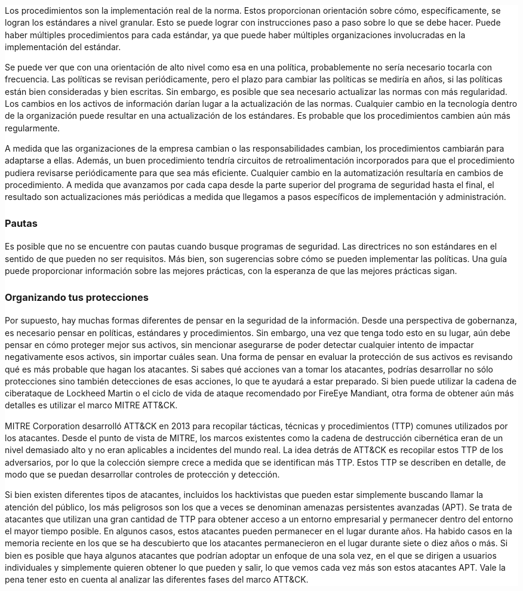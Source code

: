 Los procedimientos son la implementación real de la norma. Estos proporcionan orientación sobre cómo, específicamente, se logran los estándares a nivel granular. Esto se puede lograr con instrucciones paso a paso sobre lo que se debe hacer. Puede haber múltiples procedimientos para cada estándar, ya que puede haber múltiples organizaciones involucradas en la implementación del estándar.

Se puede ver que con una orientación de alto nivel como esa en una política, probablemente no sería necesario tocarla con frecuencia. Las políticas se revisan periódicamente, pero el plazo para cambiar las políticas se mediría en años, si las políticas están bien consideradas y bien escritas. Sin embargo, es posible que sea necesario actualizar las normas con más regularidad. Los cambios en los activos de información darían lugar a la actualización de las normas. Cualquier cambio en la tecnología dentro de la organización puede resultar en una actualización de los estándares. Es probable que los procedimientos cambien aún más regularmente.

A medida que las organizaciones de la empresa cambian o las responsabilidades cambian, los procedimientos cambiarán para adaptarse a ellas. Además, un buen procedimiento tendría circuitos de retroalimentación incorporados para que el procedimiento pudiera revisarse periódicamente para que sea más eficiente. Cualquier cambio en la automatización resultaría en cambios de procedimiento. A medida que avanzamos por cada capa desde la parte superior del programa de seguridad hasta el final, el resultado son actualizaciones más periódicas a medida que llegamos a pasos específicos de implementación y administración.
### Pautas
Es posible que no se encuentre con pautas cuando busque programas de seguridad. Las directrices no son estándares en el sentido de que pueden no ser requisitos. Más bien, son sugerencias sobre cómo se pueden implementar las políticas. Una guía puede proporcionar información sobre las mejores prácticas, con la esperanza de que las mejores prácticas sigan.
### Organizando tus protecciones
Por supuesto, hay muchas formas diferentes de pensar en la seguridad de la información. Desde una perspectiva de gobernanza, es necesario pensar en políticas, estándares y procedimientos. Sin embargo, una vez que tenga todo esto en su lugar, aún debe pensar en cómo proteger mejor sus activos, sin mencionar asegurarse de poder detectar cualquier intento de impactar negativamente esos activos, sin importar cuáles sean. Una forma de pensar en evaluar la protección de sus activos es revisando qué es más probable que hagan los atacantes. Si sabes qué acciones van a tomar los atacantes, podrías desarrollar no sólo protecciones sino también detecciones de esas acciones, lo que te ayudará a estar preparado. Si bien puede utilizar la cadena de ciberataque de Lockheed Martin o el ciclo de vida de ataque recomendado por FireEye Mandiant, otra forma de obtener aún más detalles es utilizar el marco MITRE ATT&CK.

MITRE Corporation desarrolló ATT&CK en 2013 para recopilar tácticas, técnicas y procedimientos (TTP) comunes utilizados por los atacantes. Desde el punto de vista de MITRE, los marcos existentes como la cadena de destrucción cibernética eran de un nivel demasiado alto y no eran aplicables a incidentes del mundo real. La idea detrás de ATT&CK es recopilar estos TTP de los adversarios, por lo que la colección siempre crece a medida que se identifican más TTP. Estos TTP se describen en detalle, de modo que se puedan desarrollar controles de protección y detección.

Si bien existen diferentes tipos de atacantes, incluidos los hacktivistas que pueden estar simplemente buscando llamar la atención del público, los más peligrosos son los que a veces se denominan amenazas persistentes avanzadas (APT). Se trata de atacantes que utilizan una gran cantidad de TTP para obtener acceso a un entorno empresarial y permanecer dentro del entorno el mayor tiempo posible. En algunos casos, estos atacantes pueden permanecer en el lugar durante años. Ha habido casos en la memoria reciente en los que se ha descubierto que los atacantes permanecieron en el lugar durante siete o diez años o más. Si bien es posible que haya algunos atacantes que podrían adoptar un enfoque de una sola vez, en el que se dirigen a usuarios individuales y simplemente quieren obtener lo que pueden y salir, lo que vemos cada vez más son estos atacantes APT. Vale la pena tener esto en cuenta al analizar las diferentes fases del marco ATT&CK.
